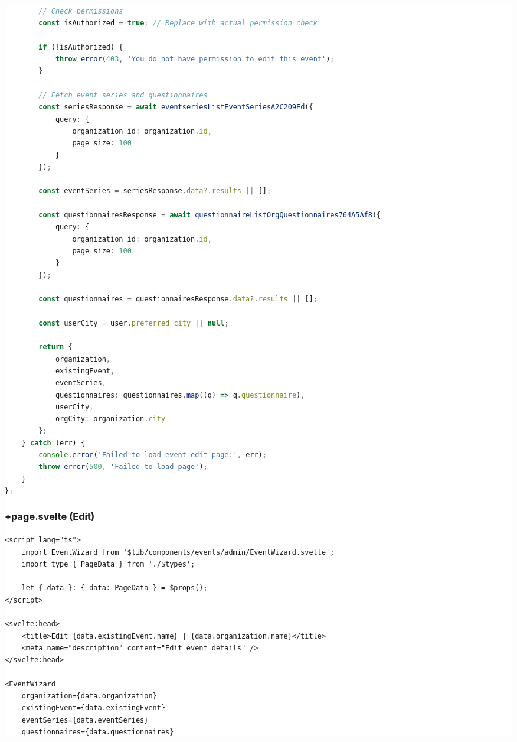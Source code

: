 ```typescript
		// Check permissions
		const isAuthorized = true; // Replace with actual permission check

		if (!isAuthorized) {
			throw error(403, 'You do not have permission to edit this event');
		}

		// Fetch event series and questionnaires
		const seriesResponse = await eventseriesListEventSeriesA2C209Ed({
			query: {
				organization_id: organization.id,
				page_size: 100
			}
		});

		const eventSeries = seriesResponse.data?.results || [];

		const questionnairesResponse = await questionnaireListOrgQuestionnaires764A5Af8({
			query: {
				organization_id: organization.id,
				page_size: 100
			}
		});

		const questionnaires = questionnairesResponse.data?.results || [];

		const userCity = user.preferred_city || null;

		return {
			organization,
			existingEvent,
			eventSeries,
			questionnaires: questionnaires.map((q) => q.questionnaire),
			userCity,
			orgCity: organization.city
		};
	} catch (err) {
		console.error('Failed to load event edit page:', err);
		throw error(500, 'Failed to load page');
	}
};
```

### +page.svelte (Edit)

```svelte
<script lang="ts">
	import EventWizard from '$lib/components/events/admin/EventWizard.svelte';
	import type { PageData } from './$types';

	let { data }: { data: PageData } = $props();
</script>

<svelte:head>
	<title>Edit {data.existingEvent.name} | {data.organization.name}</title>
	<meta name="description" content="Edit event details" />
</svelte:head>

<EventWizard
	organization={data.organization}
	existingEvent={data.existingEvent}
	eventSeries={data.eventSeries}
	questionnaires={data.questionnaires}
```